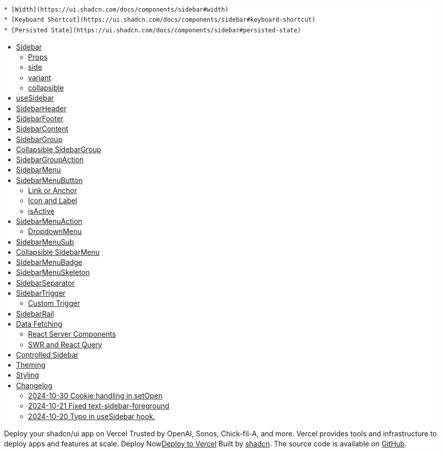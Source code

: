     * [Width](https://ui.shadcn.com/docs/components/sidebar#width)
    * [Keyboard Shortcut](https://ui.shadcn.com/docs/components/sidebar#keyboard-shortcut)
    * [Persisted State](https://ui.shadcn.com/docs/components/sidebar#persisted-state)
  * [Sidebar](https://ui.shadcn.com/docs/components/sidebar#sidebar)
    * [Props](https://ui.shadcn.com/docs/components/sidebar#props-1)
    * [side](https://ui.shadcn.com/docs/components/sidebar#side)
    * [variant](https://ui.shadcn.com/docs/components/sidebar#variant)
    * [collapsible](https://ui.shadcn.com/docs/components/sidebar#collapsible)
  * [useSidebar](https://ui.shadcn.com/docs/components/sidebar#usesidebar)
  * [SidebarHeader](https://ui.shadcn.com/docs/components/sidebar#sidebarheader)
  * [SidebarFooter](https://ui.shadcn.com/docs/components/sidebar#sidebarfooter)
  * [SidebarContent](https://ui.shadcn.com/docs/components/sidebar#sidebarcontent)
  * [SidebarGroup](https://ui.shadcn.com/docs/components/sidebar#sidebargroup)
  * [Collapsible SidebarGroup](https://ui.shadcn.com/docs/components/sidebar#collapsible-sidebargroup)
  * [SidebarGroupAction](https://ui.shadcn.com/docs/components/sidebar#sidebargroupaction)
  * [SidebarMenu](https://ui.shadcn.com/docs/components/sidebar#sidebarmenu)
  * [SidebarMenuButton](https://ui.shadcn.com/docs/components/sidebar#sidebarmenubutton)
    * [Link or Anchor](https://ui.shadcn.com/docs/components/sidebar#link-or-anchor)
    * [Icon and Label](https://ui.shadcn.com/docs/components/sidebar#icon-and-label)
    * [isActive](https://ui.shadcn.com/docs/components/sidebar#isactive)
  * [SidebarMenuAction](https://ui.shadcn.com/docs/components/sidebar#sidebarmenuaction)
    * [DropdownMenu](https://ui.shadcn.com/docs/components/sidebar#dropdownmenu)
  * [SidebarMenuSub](https://ui.shadcn.com/docs/components/sidebar#sidebarmenusub)
  * [Collapsible SidebarMenu](https://ui.shadcn.com/docs/components/sidebar#collapsible-sidebarmenu)
  * [SidebarMenuBadge](https://ui.shadcn.com/docs/components/sidebar#sidebarmenubadge)
  * [SidebarMenuSkeleton](https://ui.shadcn.com/docs/components/sidebar#sidebarmenuskeleton)
  * [SidebarSeparator](https://ui.shadcn.com/docs/components/sidebar#sidebarseparator)
  * [SidebarTrigger](https://ui.shadcn.com/docs/components/sidebar#sidebartrigger)
    * [Custom Trigger](https://ui.shadcn.com/docs/components/sidebar#custom-trigger)
  * [SidebarRail](https://ui.shadcn.com/docs/components/sidebar#sidebarrail)
  * [Data Fetching](https://ui.shadcn.com/docs/components/sidebar#data-fetching)
    * [React Server Components](https://ui.shadcn.com/docs/components/sidebar#react-server-components)
    * [SWR and React Query](https://ui.shadcn.com/docs/components/sidebar#swr-and-react-query)
  * [Controlled Sidebar](https://ui.shadcn.com/docs/components/sidebar#controlled-sidebar)
  * [Theming](https://ui.shadcn.com/docs/components/sidebar#theming)
  * [Styling](https://ui.shadcn.com/docs/components/sidebar#styling)
  * [Changelog](https://ui.shadcn.com/docs/components/sidebar#changelog)
    * [2024-10-30 Cookie handling in setOpen](https://ui.shadcn.com/docs/components/sidebar#2024-10-30-cookie-handling-in-setopen)
    * [2024-10-21 Fixed text-sidebar-foreground](https://ui.shadcn.com/docs/components/sidebar#2024-10-21-fixed-text-sidebar-foreground)
    * [2024-10-20 Typo in useSidebar hook.](https://ui.shadcn.com/docs/components/sidebar#2024-10-20-typo-in-usesidebar-hook)


Deploy your shadcn/ui app on Vercel
Trusted by OpenAI, Sonos, Chick-fil-A, and more.
Vercel provides tools and infrastructure to deploy apps and features at scale.
Deploy Now[Deploy to Vercel](https://vercel.com/new?utm_source=shadcn_site&utm_medium=web&utm_campaign=docs_cta_deploy_now_callout)
Built by [shadcn](https://twitter.com/shadcn). The source code is available on [GitHub](https://github.com/shadcn-ui/ui).

